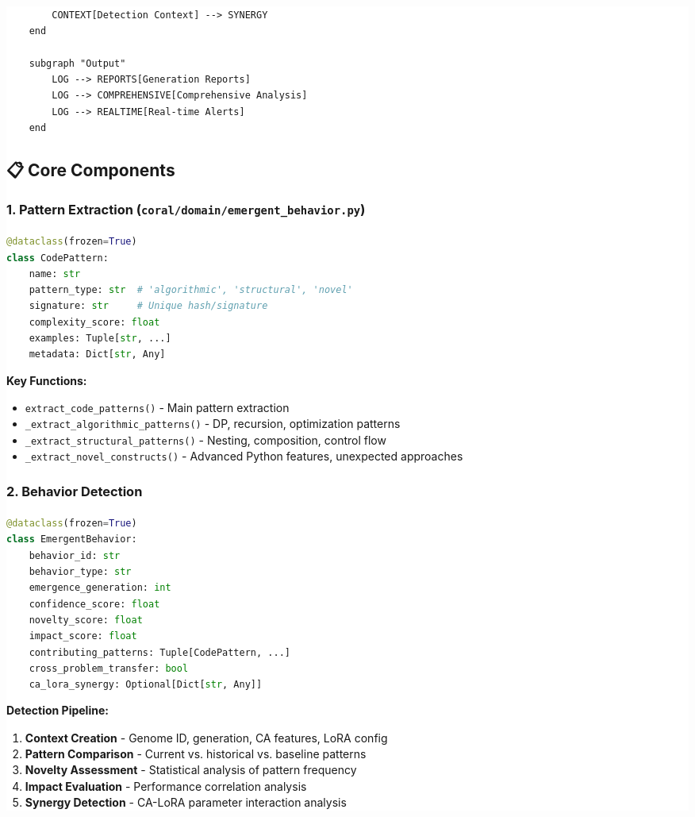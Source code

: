 ```mermaid
        CONTEXT[Detection Context] --> SYNERGY
    end
    
    subgraph "Output"
        LOG --> REPORTS[Generation Reports]
        LOG --> COMPREHENSIVE[Comprehensive Analysis]
        LOG --> REALTIME[Real-time Alerts]
    end
```

## 📋 Core Components

### 1. **Pattern Extraction** (`coral/domain/emergent_behavior.py`)

```python
@dataclass(frozen=True)
class CodePattern:
    name: str
    pattern_type: str  # 'algorithmic', 'structural', 'novel'
    signature: str     # Unique hash/signature
    complexity_score: float
    examples: Tuple[str, ...]
    metadata: Dict[str, Any]
```

**Key Functions:**
- `extract_code_patterns()` - Main pattern extraction
- `_extract_algorithmic_patterns()` - DP, recursion, optimization patterns
- `_extract_structural_patterns()` - Nesting, composition, control flow
- `_extract_novel_constructs()` - Advanced Python features, unexpected approaches

### 2. **Behavior Detection**

```python
@dataclass(frozen=True)
class EmergentBehavior:
    behavior_id: str
    behavior_type: str
    emergence_generation: int
    confidence_score: float
    novelty_score: float
    impact_score: float
    contributing_patterns: Tuple[CodePattern, ...]
    cross_problem_transfer: bool
    ca_lora_synergy: Optional[Dict[str, Any]]
```

**Detection Pipeline:**
1. **Context Creation** - Genome ID, generation, CA features, LoRA config
2. **Pattern Comparison** - Current vs. historical vs. baseline patterns
3. **Novelty Assessment** - Statistical analysis of pattern frequency
4. **Impact Evaluation** - Performance correlation analysis
5. **Synergy Detection** - CA-LoRA parameter interaction analysis
